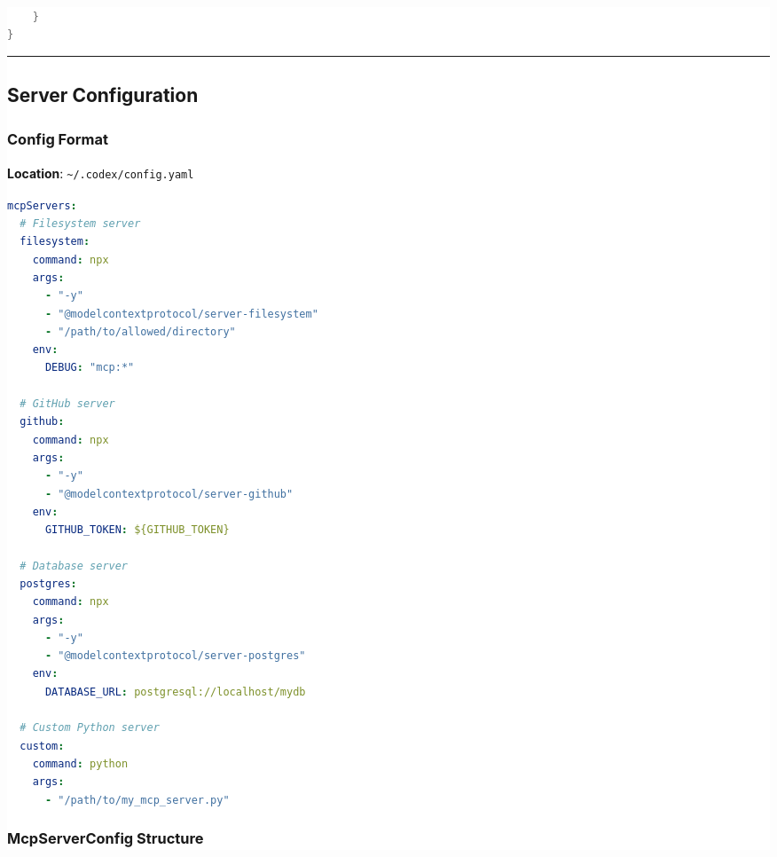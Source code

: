 ```rust
    }
}
```

---

## Server Configuration

### Config Format

**Location**: `~/.codex/config.yaml`

```yaml
mcpServers:
  # Filesystem server
  filesystem:
    command: npx
    args:
      - "-y"
      - "@modelcontextprotocol/server-filesystem"
      - "/path/to/allowed/directory"
    env:
      DEBUG: "mcp:*"
  
  # GitHub server
  github:
    command: npx
    args:
      - "-y"
      - "@modelcontextprotocol/server-github"
    env:
      GITHUB_TOKEN: ${GITHUB_TOKEN}
  
  # Database server
  postgres:
    command: npx
    args:
      - "-y"
      - "@modelcontextprotocol/server-postgres"
    env:
      DATABASE_URL: postgresql://localhost/mydb
  
  # Custom Python server
  custom:
    command: python
    args:
      - "/path/to/my_mcp_server.py"
```

### McpServerConfig Structure
